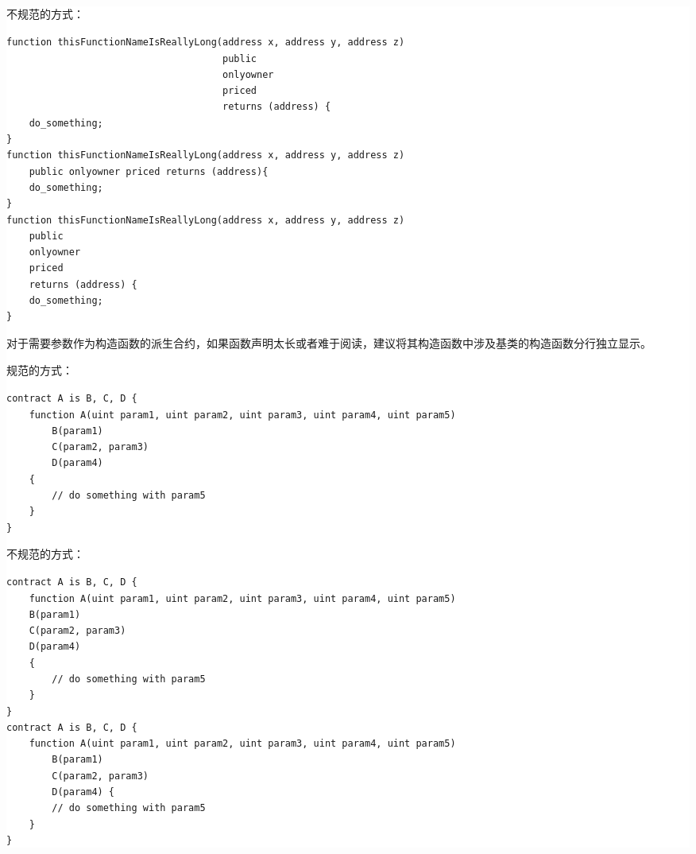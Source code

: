 不规范的方式：

```
function thisFunctionNameIsReallyLong(address x, address y, address z)
                                      public
                                      onlyowner
                                      priced
                                      returns (address) {
    do_something;
}
function thisFunctionNameIsReallyLong(address x, address y, address z)
    public onlyowner priced returns (address){
    do_something;
}
function thisFunctionNameIsReallyLong(address x, address y, address z)
    public
    onlyowner
    priced
    returns (address) {
    do_something;
}
```

对于需要参数作为构造函数的派生合约，如果函数声明太长或者难于阅读，建议将其构造函数中涉及基类的构造函数分行独立显示。

规范的方式：

```
contract A is B, C, D {
    function A(uint param1, uint param2, uint param3, uint param4, uint param5)
        B(param1)
        C(param2, param3)
        D(param4)
    {
        // do something with param5
    }
}
```

不规范的方式：

```
contract A is B, C, D {
    function A(uint param1, uint param2, uint param3, uint param4, uint param5)
    B(param1)
    C(param2, param3)
    D(param4)
    {
        // do something with param5
    }
}
contract A is B, C, D {
    function A(uint param1, uint param2, uint param3, uint param4, uint param5)
        B(param1)
        C(param2, param3)
        D(param4) {
        // do something with param5
    }
}
```

